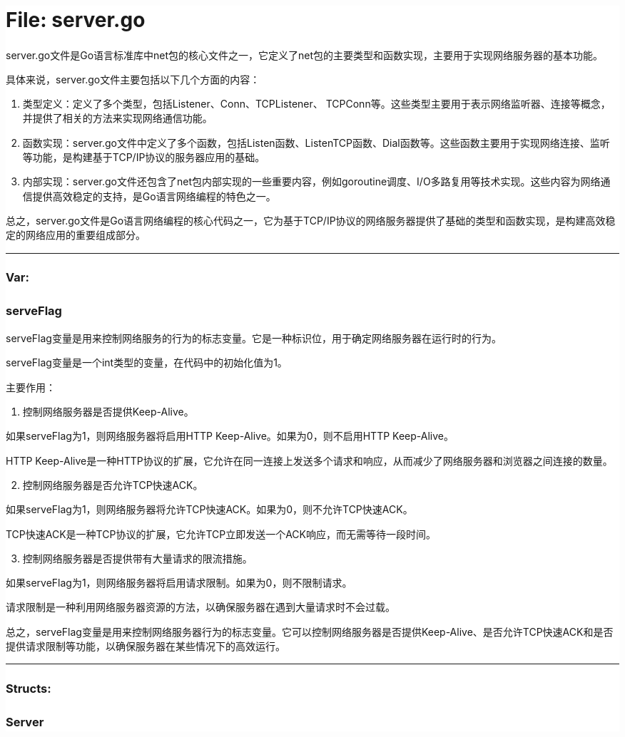 # File: server.go

server.go文件是Go语言标准库中net包的核心文件之一，它定义了net包的主要类型和函数实现，主要用于实现网络服务器的基本功能。

具体来说，server.go文件主要包括以下几个方面的内容：

1. 类型定义：定义了多个类型，包括Listener、Conn、TCPListener、 TCPConn等。这些类型主要用于表示网络监听器、连接等概念，并提供了相关的方法来实现网络通信功能。

2. 函数实现：server.go文件中定义了多个函数，包括Listen函数、ListenTCP函数、Dial函数等。这些函数主要用于实现网络连接、监听等功能，是构建基于TCP/IP协议的服务器应用的基础。

3. 内部实现：server.go文件还包含了net包内部实现的一些重要内容，例如goroutine调度、I/O多路复用等技术实现。这些内容为网络通信提供高效稳定的支持，是Go语言网络编程的特色之一。

总之，server.go文件是Go语言网络编程的核心代码之一，它为基于TCP/IP协议的网络服务器提供了基础的类型和函数实现，是构建高效稳定的网络应用的重要组成部分。




---

### Var:

### serveFlag

serveFlag变量是用来控制网络服务的行为的标志变量。它是一种标识位，用于确定网络服务器在运行时的行为。

serveFlag变量是一个int类型的变量，在代码中的初始化值为1。

主要作用：

1. 控制网络服务器是否提供Keep-Alive。

如果serveFlag为1，则网络服务器将启用HTTP Keep-Alive。如果为0，则不启用HTTP Keep-Alive。

HTTP Keep-Alive是一种HTTP协议的扩展，它允许在同一连接上发送多个请求和响应，从而减少了网络服务器和浏览器之间连接的数量。

2. 控制网络服务器是否允许TCP快速ACK。

如果serveFlag为1，则网络服务器将允许TCP快速ACK。如果为0，则不允许TCP快速ACK。

TCP快速ACK是一种TCP协议的扩展，它允许TCP立即发送一个ACK响应，而无需等待一段时间。

3. 控制网络服务器是否提供带有大量请求的限流措施。

如果serveFlag为1，则网络服务器将启用请求限制。如果为0，则不限制请求。

请求限制是一种利用网络服务器资源的方法，以确保服务器在遇到大量请求时不会过载。

总之，serveFlag变量是用来控制网络服务器行为的标志变量。它可以控制网络服务器是否提供Keep-Alive、是否允许TCP快速ACK和是否提供请求限制等功能，以确保服务器在某些情况下的高效运行。






---

### Structs:

### Server
